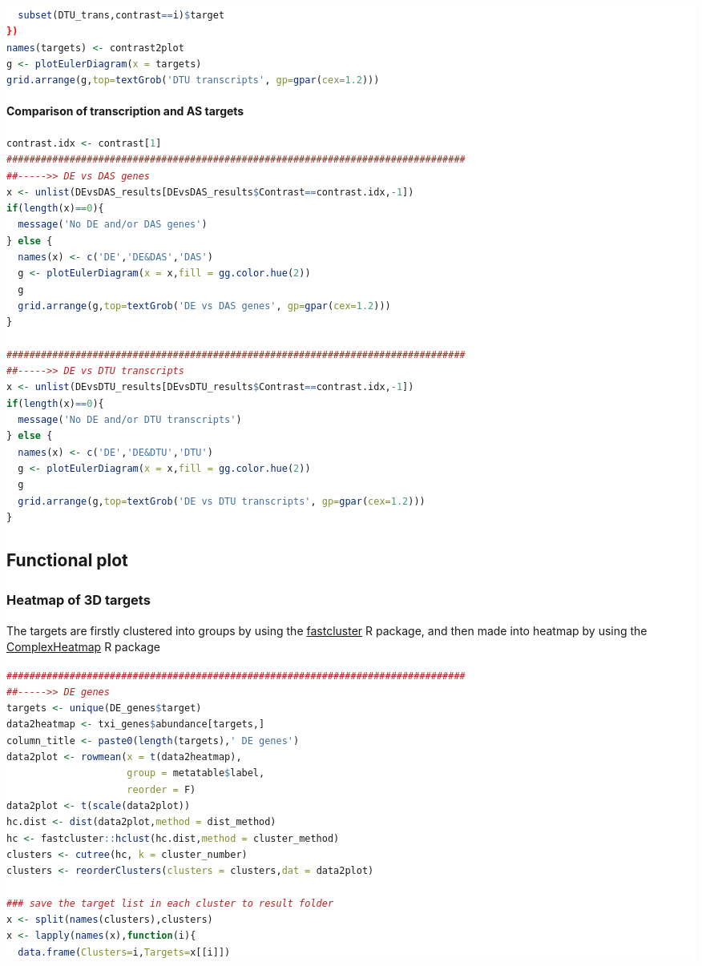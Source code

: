 ``` r
  subset(DTU_trans,contrast==i)$target
})
names(targets) <- contrast2plot
g <- plotEulerDiagram(x = targets)
grid.arrange(g,top=textGrob('DTU transcripts', gp=gpar(cex=1.2)))
```

#### Comparison of transcription and AS targets

``` r
contrast.idx <- contrast[1]
################################################################################
##----->> DE vs DAS genes
x <- unlist(DEvsDAS_results[DEvsDAS_results$Contrast==contrast.idx,-1])
if(length(x)==0){
  message('No DE and/or DAS genes')
} else {
  names(x) <- c('DE','DE&DAS','DAS')
  g <- plotEulerDiagram(x = x,fill = gg.color.hue(2))
  g
  grid.arrange(g,top=textGrob('DE vs DAS genes', gp=gpar(cex=1.2)))
}

################################################################################
##----->> DE vs DTU transcripts
x <- unlist(DEvsDTU_results[DEvsDTU_results$Contrast==contrast.idx,-1])
if(length(x)==0){
  message('No DE and/or DTU transcripts')
} else {
  names(x) <- c('DE','DE&DTU','DTU')
  g <- plotEulerDiagram(x = x,fill = gg.color.hue(2))
  g
  grid.arrange(g,top=textGrob('DE vs DTU transcripts', gp=gpar(cex=1.2)))
}
```

Functional plot
---------------

### Heatmap of 3D targets

The targets are firstly clustered into groups by using the <a href="https://cran.r-project.org/web/packages/fastcluster/index.html" target="_blank">fastcluster</a> R package, and then made into heatmap by using the <a href="https://bioconductor.org/packages/release/bioc/html/ComplexHeatmap.html" target="_blank">ComplexHeatmap</a> R package

``` r
################################################################################
##----->> DE genes
targets <- unique(DE_genes$target)
data2heatmap <- txi_genes$abundance[targets,]
column_title <- paste0(length(targets),' DE genes')
data2plot <- rowmean(x = t(data2heatmap),
                     group = metatable$label,
                     reorder = F)
data2plot <- t(scale(data2plot))
hc.dist <- dist(data2plot,method = dist_method)
hc <- fastcluster::hclust(hc.dist,method = cluster_method)
clusters <- cutree(hc, k = cluster_number)
clusters <- reorderClusters(clusters = clusters,dat = data2plot)

### save the target list in each cluster to result folder
x <- split(names(clusters),clusters)
x <- lapply(names(x),function(i){
  data.frame(Clusters=i,Targets=x[[i]])
```